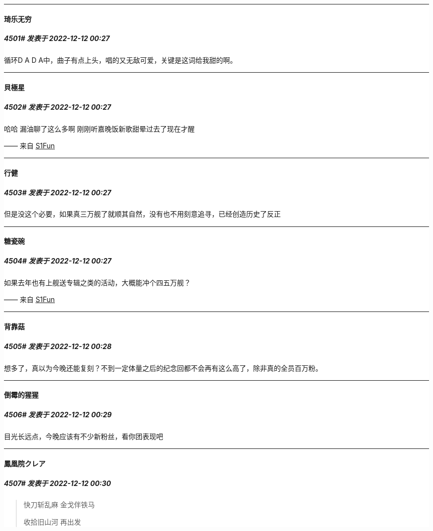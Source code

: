 

*****

####  琦乐无穷  
##### 4501#       发表于 2022-12-12 00:27

循环D A D A中，曲子有点上头，唱的又无敌可爱，关键是这词给我甜的啊。

*****

####  貝極星  
##### 4502#       发表于 2022-12-12 00:27

哈哈 漏油聊了这么多啊 刚刚听嘉晚饭新歌甜晕过去了现在才醒

—— 来自 [S1Fun](https://s1fun.koalcat.com)

*****

####  行健  
##### 4503#       发表于 2022-12-12 00:27

但是没这个必要，如果真三万舰了就顺其自然，没有也不用刻意追寻，已经创造历史了反正

*****

####  糖瓷碗  
##### 4504#       发表于 2022-12-12 00:27

如果去年也有上舰送专辑之类的活动，大概能冲个四五万舰？

—— 来自 [S1Fun](https://s1fun.koalcat.com)

*****

####  背靠菇  
##### 4505#       发表于 2022-12-12 00:28

想多了，真以为今晚还能复刻？不到一定体量之后的纪念回都不会再有这么高了，除非真的全员百万粉。

*****

####  倒霉的猩猩  
##### 4506#       发表于 2022-12-12 00:29

目光长远点，今晚应该有不少新粉丝，看你团表现吧

*****

####  鳳凰院クレア  
##### 4507#       发表于 2022-12-12 00:30

<blockquote>快刀斩乱麻 金戈伴铁马

收拾旧山河 再出发

